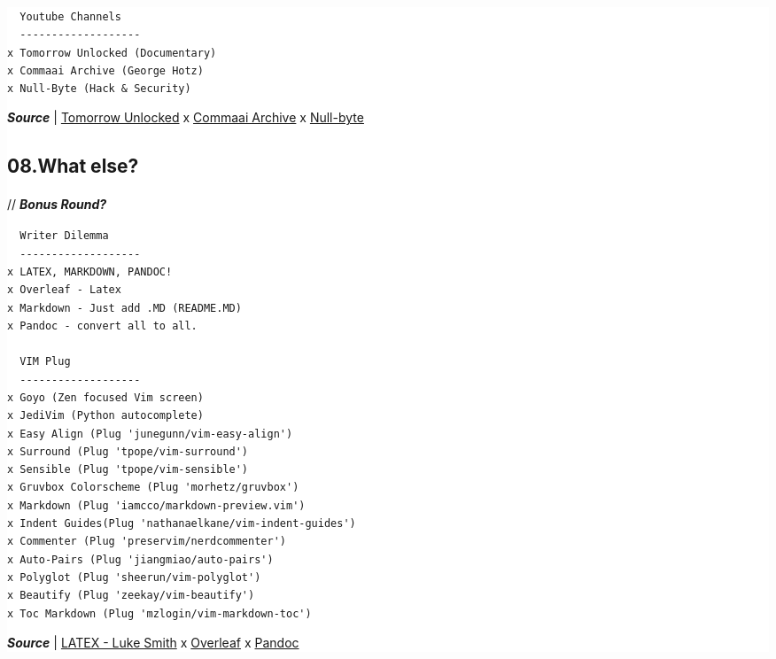       Youtube Channels
      -------------------
    x Tomorrow Unlocked (Documentary)
    x Commaai Archive (George Hotz)
    x Null-Byte (Hack & Security)


 ***Source***
    | [Tomorrow Unlocked](https://www.youtube.com/channel/UCJv753whZjpW22UfmaJbx4Q)
    x [Commaai Archive](https://www.youtube.com/channel/UCwgKmJM4ZJQRJ-U5NjvR2dg)
    x [Null-byte](https://www.youtube.com/channel/UCgTNupxATBfWmfehv21ym-g)


## 08.What else?

// ***Bonus Round?***

      Writer Dilemma
      -------------------
    x LATEX, MARKDOWN, PANDOC!
    x Overleaf - Latex
    x Markdown - Just add .MD (README.MD)
    x Pandoc - convert all to all.

      VIM Plug
      -------------------
    x Goyo (Zen focused Vim screen)
    x JediVim (Python autocomplete)
    x Easy Align (Plug 'junegunn/vim-easy-align')
    x Surround (Plug 'tpope/vim-surround')
    x Sensible (Plug 'tpope/vim-sensible')
    x Gruvbox Colorscheme (Plug 'morhetz/gruvbox')
    x Markdown (Plug 'iamcco/markdown-preview.vim')
    x Indent Guides(Plug 'nathanaelkane/vim-indent-guides')
    x Commenter (Plug 'preservim/nerdcommenter')
    x Auto-Pairs (Plug 'jiangmiao/auto-pairs')
    x Polyglot (Plug 'sheerun/vim-polyglot')
    x Beautify (Plug 'zeekay/vim-beautify')
    x Toc Markdown (Plug 'mzlogin/vim-markdown-toc')

 ***Source***
    | [LATEX - Luke Smith](https://www.youtube.com/watch?v=NwnYHoNtfJ0&list=PL-p5XmQHB_JSQvW8_mhBdcwEyxdVX0c1T)
    x [Overleaf]()
    x [Pandoc]()

